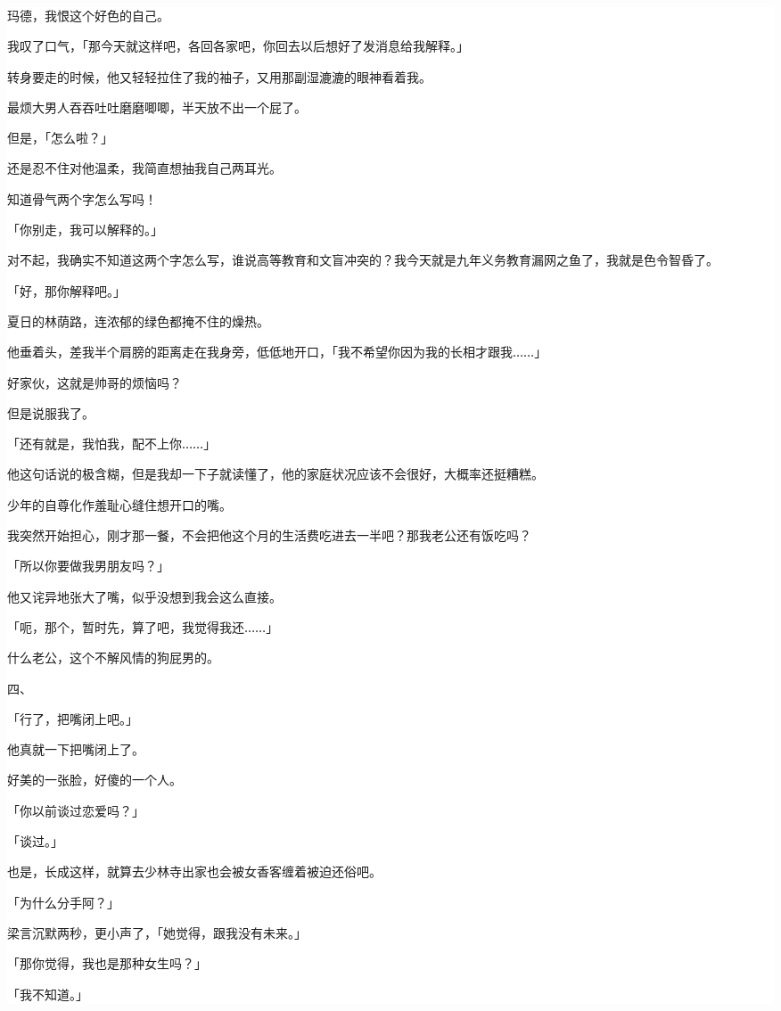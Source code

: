 玛德，我恨这个好色的自己。

我叹了口气，「那今天就这样吧，各回各家吧，你回去以后想好了发消息给我解释。」

转身要走的时候，他又轻轻拉住了我的袖子，又用那副湿漉漉的眼神看着我。

最烦大男人吞吞吐吐磨磨唧唧，半天放不出一个屁了。

但是，「怎么啦？」

还是忍不住对他温柔，我简直想抽我自己两耳光。

知道骨气两个字怎么写吗！

「你别走，我可以解释的。」

对不起，我确实不知道这两个字怎么写，谁说高等教育和文盲冲突的？我今天就是九年义务教育漏网之鱼了，我就是色令智昏了。

「好，那你解释吧。」

夏日的林荫路，连浓郁的绿色都掩不住的燥热。

他垂着头，差我半个肩膀的距离走在我身旁，低低地开口，「我不希望你因为我的长相才跟我……」

好家伙，这就是帅哥的烦恼吗？

但是说服我了。

「还有就是，我怕我，配不上你……」

他这句话说的极含糊，但是我却一下子就读懂了，他的家庭状况应该不会很好，大概率还挺糟糕。

少年的自尊化作羞耻心缝住想开口的嘴。

我突然开始担心，刚才那一餐，不会把他这个月的生活费吃进去一半吧？那我老公还有饭吃吗？

「所以你要做我男朋友吗？」

他又诧异地张大了嘴，似乎没想到我会这么直接。

「呃，那个，暂时先，算了吧，我觉得我还……」

什么老公，这个不解风情的狗屁男的。

四、

「行了，把嘴闭上吧。」

他真就一下把嘴闭上了。

好美的一张脸，好傻的一个人。

「你以前谈过恋爱吗？」

「谈过。」

也是，长成这样，就算去少林寺出家也会被女香客缠着被迫还俗吧。

「为什么分手阿？」

梁言沉默两秒，更小声了，「她觉得，跟我没有未来。」

「那你觉得，我也是那种女生吗？」

「我不知道。」
